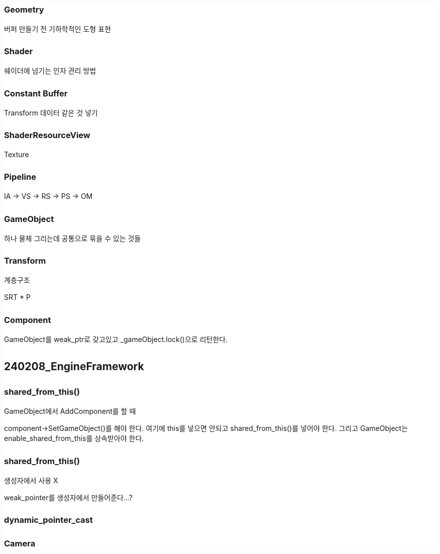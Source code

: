 ### Geometry

버퍼 만들기 전 기하학적인 도형 표현

### Shader

쉐이더에 넘기는 인자 관리 방법

### Constant Buffer

Transform 데이터 같은 것 넣기

### ShaderResourceView

Texture

### Pipeline

IA → VS → RS → PS → OM

### GameObject

하나 물체 그리는데 공통으로 묶을 수 있는 것들

### Transform

계층구조

SRT * P

### Component

GameObject를 weak_ptr로 갖고있고 _gameObject.lock()으로 리턴한다.



## 240208_EngineFramework
### shared_from_this()

GameObject에서 AddComponent를 할 때

component→SetGameObject()를 해야 한다. 여기에 this를 넣으면 안되고 shared_from_this()를 넣어야 한다. 그리고 GameObject는 enable_shared_from_this를 상속받아야 한다.

### shared_from_this()

생성자에서 사용 X

weak_pointer를 생성자에서 만들어준다…?

### dynamic_pointer_cast

### Camera

